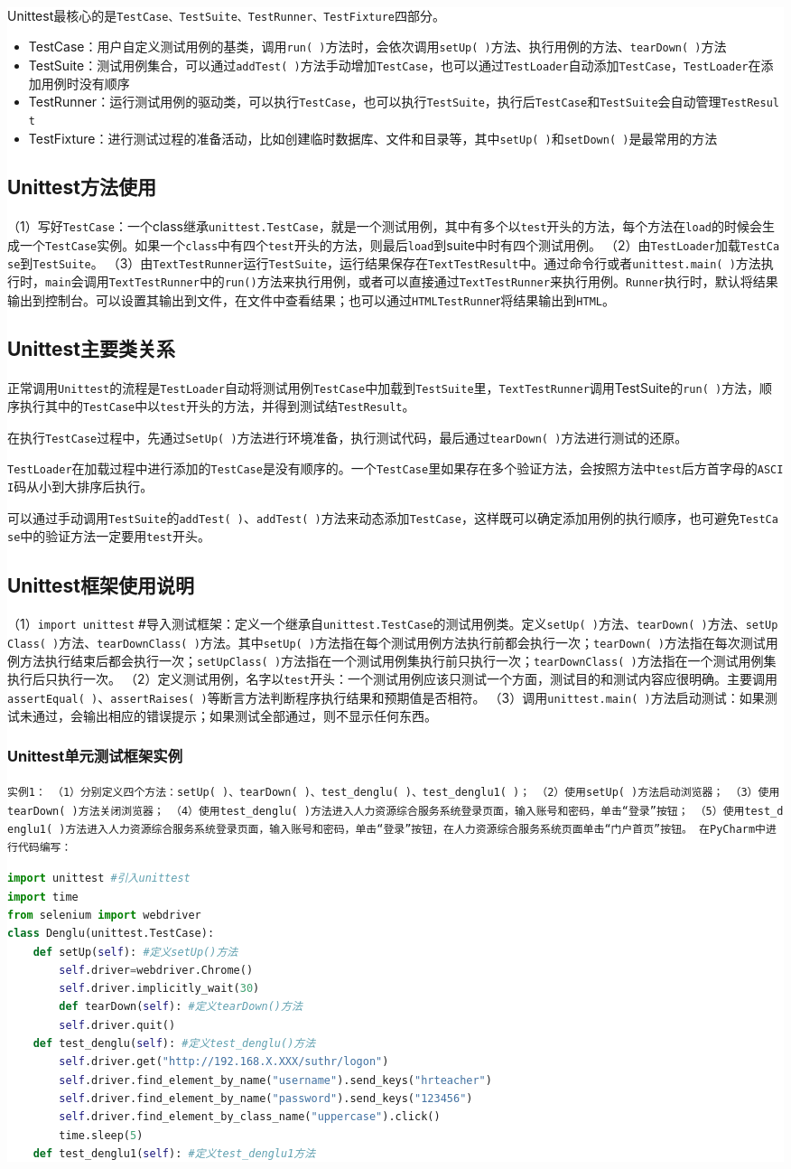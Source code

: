 Unittest最核心的是`TestCase、TestSuite、TestRunner、TestFixture`四部分。

- TestCase：用户自定义测试用例的基类，调用`run( )`方法时，会依次调用`setUp( )`方法、执行用例的方法、`tearDown( )`方法
- TestSuite：测试用例集合，可以通过`addTest( )`方法手动增加`TestCase`，也可以通过`TestLoader`自动添加`TestCase`，`TestLoader`在添加用例时没有顺序
- TestRunner：运行测试用例的驱动类，可以执行`TestCase`，也可以执行`TestSuite`，执行后`TestCase`和`TestSuite`会自动管理`TestResult`
- TestFixture：进行测试过程的准备活动，比如创建临时数据库、文件和目录等，其中`setUp( )`和`setDown( )`是最常用的方法

## Unittest方法使用

（1）写好`TestCase`：一个class继承`unittest.TestCase`，就是一个测试用例，其中有多个以`test`开头的方法，每个方法在`load`的时候会生成一个`TestCase`实例。如果一个`class`中有四个`test`开头的方法，则最后`load`到suite中时有四个测试用例。
（2）由`TestLoader`加载`TestCase`到`TestSuite`。
（3）由`TextTestRunner`运行`TestSuite`，运行结果保存在`TextTestResult`中。通过命令行或者`unittest.main( )`方法执行时，`main`会调用`TextTestRunner`中的`run()`方法来执行用例，或者可以直接通过`TextTestRunner`来执行用例。`Runner`执行时，默认将结果输出到控制台。可以设置其输出到文件，在文件中查看结果；也可以通过`HTMLTestRunne`r将结果输出到`HTML`。

## Unittest主要类关系

正常调用`Unittest`的流程是`TestLoader`自动将测试用例`TestCase`中加载到`TestSuite`里，`TextTestRunner`调用TestSuite的`run( )`方法，顺序执行其中的`TestCase`中以`test`开头的方法，并得到测试结`TestResult`。

在执行`TestCase`过程中，先通过`SetUp( )`方法进行环境准备，执行测试代码，最后通过`tearDown( )`方法进行测试的还原。

`TestLoader`在加载过程中进行添加的`TestCase`是没有顺序的。一个`TestCase`里如果存在多个验证方法，会按照方法中`test`后方首字母的`ASCII`码从小到大排序后执行。

可以通过手动调用`TestSuite`的`addTest( )`、`addTest( )`方法来动态添加`TestCase`，这样既可以确定添加用例的执行顺序，也可避免`TestCase`中的验证方法一定要用`test`开头。

## Unittest框架使用说明

（1）`import unittest` #导入测试框架：定义一个继承自`unittest.TestCase`的测试用例类。定义`setUp( )`方法、`tearDown( )`方法、`setUpClass( )`方法、`tearDownClass( )`方法。其中`setUp( )`方法指在每个测试用例方法执行前都会执行一次；`tearDown( )`方法指在每次测试用例方法执行结束后都会执行一次；`setUpClass( )`方法指在一个测试用例集执行前只执行一次；`tearDownClass( )`方法指在一个测试用例集执行后只执行一次。
（2）定义测试用例，名字以`test`开头：一个测试用例应该只测试一个方面，测试目的和测试内容应很明确。主要调用`assertEqual( )`、`assertRaises( )`等断言方法判断程序执行结果和预期值是否相符。
（3）调用`unittest.main( )`方法启动测试：如果测试未通过，会输出相应的错误提示；如果测试全部通过，则不显示任何东西。

### Unittest单元测试框架实例

`实例1：
（1）分别定义四个方法：setUp( )、tearDown( )、test_denglu( )、test_denglu1( )；
（2）使用setUp( )方法启动浏览器；
（3）使用tearDown( )方法关闭浏览器；
（4）使用test_denglu( )方法进入人力资源综合服务系统登录页面，输入账号和密码，单击“登录”按钮；
（5）使用test_denglu1( )方法进入人力资源综合服务系统登录页面，输入账号和密码，单击“登录”按钮，在人力资源综合服务系统页面单击“门户首页”按钮。
在PyCharm中进行代码编写：`

```python
import unittest #引入unittest
import time
from selenium import webdriver
class Denglu(unittest.TestCase):
    def setUp(self): #定义setUp()方法
        self.driver=webdriver.Chrome()
        self.driver.implicitly_wait(30)
        def tearDown(self): #定义tearDown()方法
        self.driver.quit()
    def test_denglu(self): #定义test_denglu()方法
        self.driver.get("http://192.168.X.XXX/suthr/logon")
        self.driver.find_element_by_name("username").send_keys("hrteacher")
        self.driver.find_element_by_name("password").send_keys("123456")
        self.driver.find_element_by_class_name("uppercase").click()
        time.sleep(5)
    def test_denglu1(self): #定义test_denglu1方法
```